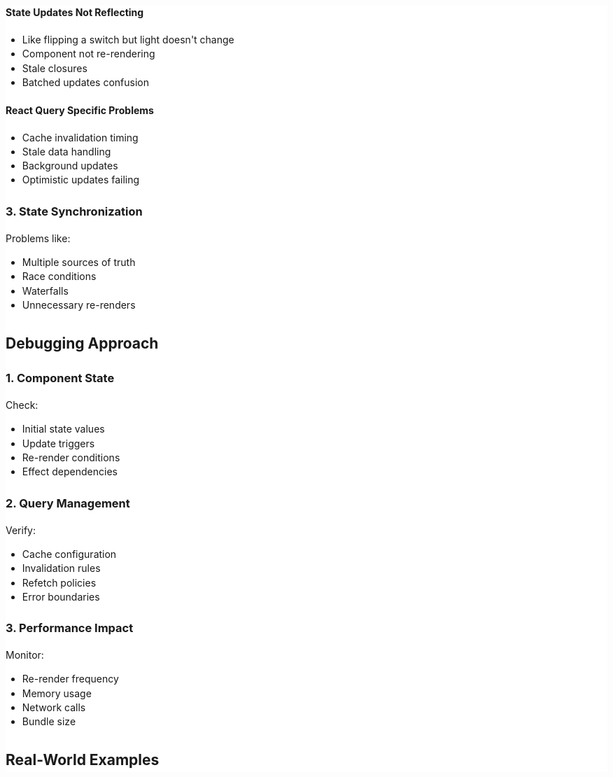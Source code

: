 #### State Updates Not Reflecting

* Like flipping a switch but light doesn't change  
* Component not re-rendering  
* Stale closures  
* Batched updates confusion

#### React Query Specific Problems

* Cache invalidation timing  
* Stale data handling  
* Background updates  
* Optimistic updates failing

### 3\. State Synchronization

Problems like:

* Multiple sources of truth  
* Race conditions  
* Waterfalls  
* Unnecessary re-renders

## Debugging Approach

### 1\. Component State

Check:

* Initial state values  
* Update triggers  
* Re-render conditions  
* Effect dependencies

### 2\. Query Management

Verify:

* Cache configuration  
* Invalidation rules  
* Refetch policies  
* Error boundaries

### 3\. Performance Impact

Monitor:

* Re-render frequency  
* Memory usage  
* Network calls  
* Bundle size

## Real-World Examples
